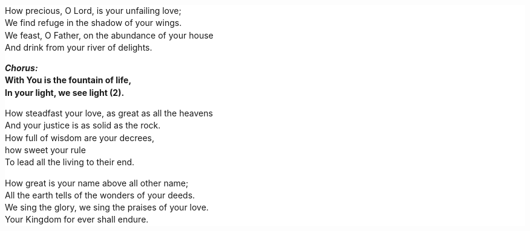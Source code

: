 How precious, O Lord, is your unfailing love;<br />
We find refuge in the shadow of your wings.<br />
We feast, O Father, on the abundance of your house<br />
And drink from your river of delights.<br />

***Chorus:***<br />
**With You is the fountain of life,**<br />
**In your light, we see light (2).**<br />

How steadfast your love, as great as all the heavens<br />
And your justice is as solid as the rock.<br />
How full of wisdom are your decrees,<br />
how sweet your rule<br />
To lead all the living to their end.<br />

How great is your name above all other name;<br />
All the earth tells of the wonders of your deeds.<br />
We sing the glory, we sing the praises of your love.<br />
Your Kingdom for ever shall endure.